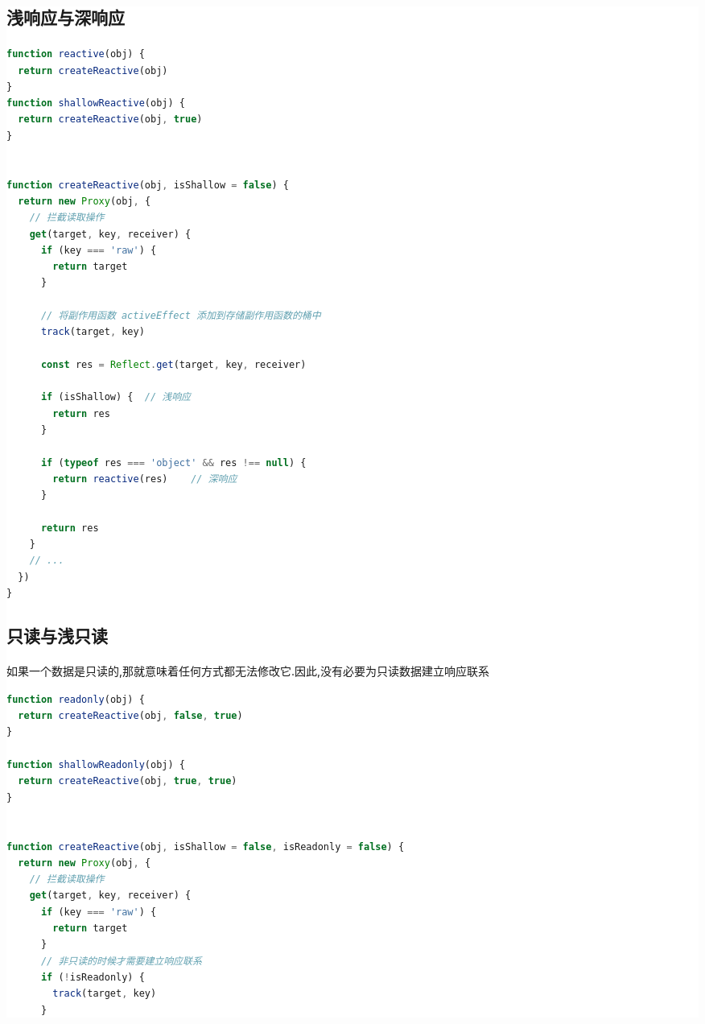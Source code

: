 ## 浅响应与深响应

```js
function reactive(obj) {
  return createReactive(obj)
}
function shallowReactive(obj) {
  return createReactive(obj, true)
}


function createReactive(obj, isShallow = false) {
  return new Proxy(obj, {
    // 拦截读取操作
    get(target, key, receiver) {
      if (key === 'raw') {
        return target
      }

      // 将副作用函数 activeEffect 添加到存储副作用函数的桶中
      track(target, key)

      const res = Reflect.get(target, key, receiver)

      if (isShallow) { 	// 浅响应
        return res
      }

      if (typeof res === 'object' && res !== null) {
        return reactive(res)	// 深响应
      }

      return res
    }
    // ...
  })
}
```

## 只读与浅只读

如果一个数据是只读的,那就意味着任何方式都无法修改它.因此,没有必要为只读数据建立响应联系

```js
function readonly(obj) {
  return createReactive(obj, false, true)
}

function shallowReadonly(obj) {
  return createReactive(obj, true, true)
}


function createReactive(obj, isShallow = false, isReadonly = false) {
  return new Proxy(obj, {
    // 拦截读取操作
    get(target, key, receiver) {
      if (key === 'raw') {
        return target
      }
      // 非只读的时候才需要建立响应联系
      if (!isReadonly) {
        track(target, key)
      }
```